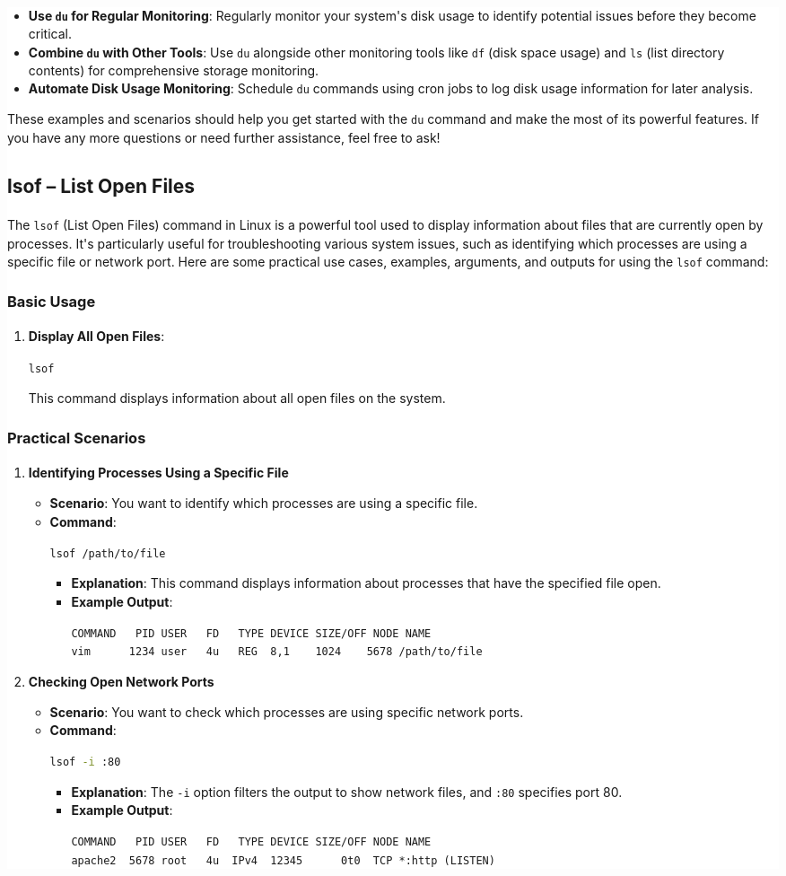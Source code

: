 - **Use `du` for Regular Monitoring**: Regularly monitor your system's disk usage to identify potential issues before they become critical.
- **Combine `du` with Other Tools**: Use `du` alongside other monitoring tools like `df` (disk space usage) and `ls` (list directory contents) for comprehensive storage monitoring.
- **Automate Disk Usage Monitoring**: Schedule `du` commands using cron jobs to log disk usage information for later analysis.

These examples and scenarios should help you get started with the `du` command and make the most of its powerful features. If you have any more questions or need further assistance, feel free to ask!

## lsof – List Open Files

The `lsof` (List Open Files) command in Linux is a powerful tool used to display information about files that are currently open by processes. It's particularly useful for troubleshooting various system issues, such as identifying which processes are using a specific file or network port. Here are some practical use cases, examples, arguments, and outputs for using the `lsof` command:

### Basic Usage

1. **Display All Open Files**:
   ```bash
   lsof
   ```
   This command displays information about all open files on the system.

### Practical Scenarios

1. **Identifying Processes Using a Specific File**
   - **Scenario**: You want to identify which processes are using a specific file.
   - **Command**:
     ```bash
     lsof /path/to/file
     ```
     - **Explanation**: This command displays information about processes that have the specified file open.
     - **Example Output**:
       ```
       COMMAND   PID USER   FD   TYPE DEVICE SIZE/OFF NODE NAME
       vim      1234 user   4u   REG  8,1    1024    5678 /path/to/file
       ```

2. **Checking Open Network Ports**
   - **Scenario**: You want to check which processes are using specific network ports.
   - **Command**:
     ```bash
     lsof -i :80
     ```
     - **Explanation**: The `-i` option filters the output to show network files, and `:80` specifies port 80.
     - **Example Output**:
       ```
       COMMAND   PID USER   FD   TYPE DEVICE SIZE/OFF NODE NAME
       apache2  5678 root   4u  IPv4  12345      0t0  TCP *:http (LISTEN)
       ```
